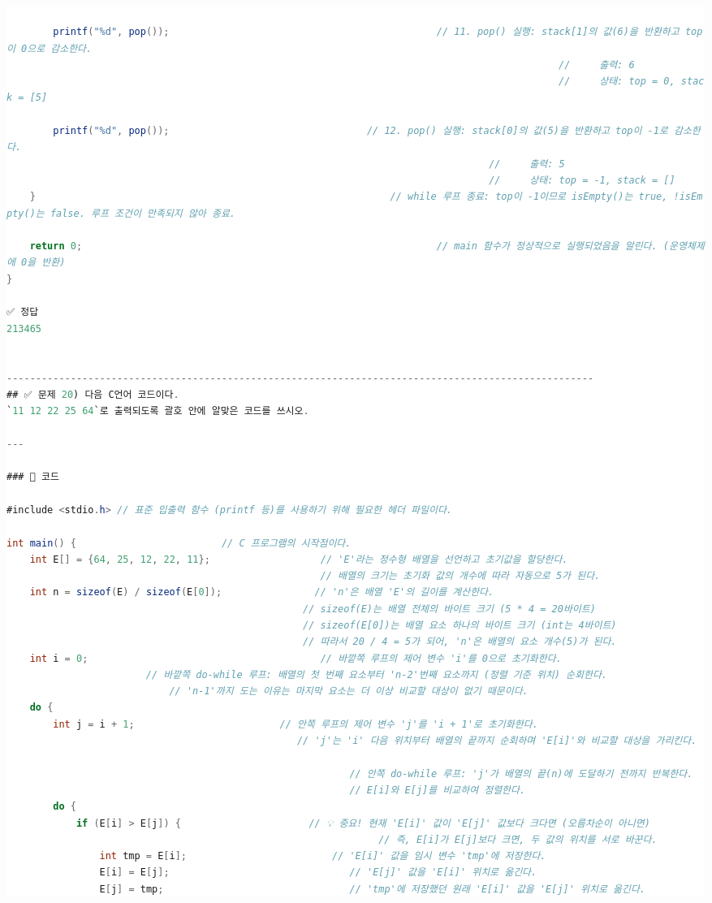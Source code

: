 ```java

        printf("%d", pop());                                              // 11. pop() 실행: stack[1]의 값(6)을 반환하고 top이 0으로 감소한다.
                                                                                               //     출력: 6
                                                                                               //     상태: top = 0, stack = [5]

        printf("%d", pop());                                  // 12. pop() 실행: stack[0]의 값(5)을 반환하고 top이 -1로 감소한다.
                                                                                   //     출력: 5
                                                                                   //     상태: top = -1, stack = []
    }                                                             // while 루프 종료: top이 -1이므로 isEmpty()는 true, !isEmpty()는 false. 루프 조건이 만족되지 않아 종료.

    return 0;                                                             // main 함수가 정상적으로 실행되었음을 알린다. (운영체제에 0을 반환)
}

✅ 정답
213465


-----------------------------------------------------------------------------------------------------
## ✅ 문제 20) 다음 C언어 코드이다.  
`11 12 22 25 64`로 출력되도록 괄호 안에 알맞은 코드를 쓰시오.

---

### 🔹 코드

#include <stdio.h> // 표준 입출력 함수 (printf 등)를 사용하기 위해 필요한 헤더 파일이다.

int main() {                         // C 프로그램의 시작점이다.
    int E[] = {64, 25, 12, 22, 11};                   // 'E'라는 정수형 배열을 선언하고 초기값을 할당한다.
                                                      // 배열의 크기는 초기화 값의 개수에 따라 자동으로 5가 된다.
    int n = sizeof(E) / sizeof(E[0]);                // 'n'은 배열 'E'의 길이를 계산한다.
                                                   // sizeof(E)는 배열 전체의 바이트 크기 (5 * 4 = 20바이트)
                                                   // sizeof(E[0])는 배열 요소 하나의 바이트 크기 (int는 4바이트)
                                                   // 따라서 20 / 4 = 5가 되어, 'n'은 배열의 요소 개수(5)가 된다.
    int i = 0;                                        // 바깥쪽 루프의 제어 변수 'i'를 0으로 초기화한다.
                        // 바깥쪽 do-while 루프: 배열의 첫 번째 요소부터 'n-2'번째 요소까지 (정렬 기준 위치) 순회한다.
                            // 'n-1'까지 도는 이유는 마지막 요소는 더 이상 비교할 대상이 없기 때문이다.
    do {
        int j = i + 1;                         // 안쪽 루프의 제어 변수 'j'를 'i + 1'로 초기화한다.
                                                  // 'j'는 'i' 다음 위치부터 배열의 끝까지 순회하며 'E[i]'와 비교할 대상을 가리킨다.
                                                   
                                                           // 안쪽 do-while 루프: 'j'가 배열의 끝(n)에 도달하기 전까지 반복한다.
                                                           // E[i]와 E[j]를 비교하여 정렬한다.
        do {
            if (E[i] > E[j]) {                      // 💡 중요! 현재 'E[i]' 값이 'E[j]' 값보다 크다면 (오름차순이 아니면)
                                                                // 즉, E[i]가 E[j]보다 크면, 두 값의 위치를 서로 바꾼다.
                int tmp = E[i];                         // 'E[i]' 값을 임시 변수 'tmp'에 저장한다.
                E[i] = E[j];                               // 'E[j]' 값을 'E[i]' 위치로 옮긴다.
                E[j] = tmp;                                // 'tmp'에 저장했던 원래 'E[i]' 값을 'E[j]' 위치로 옮긴다.
```